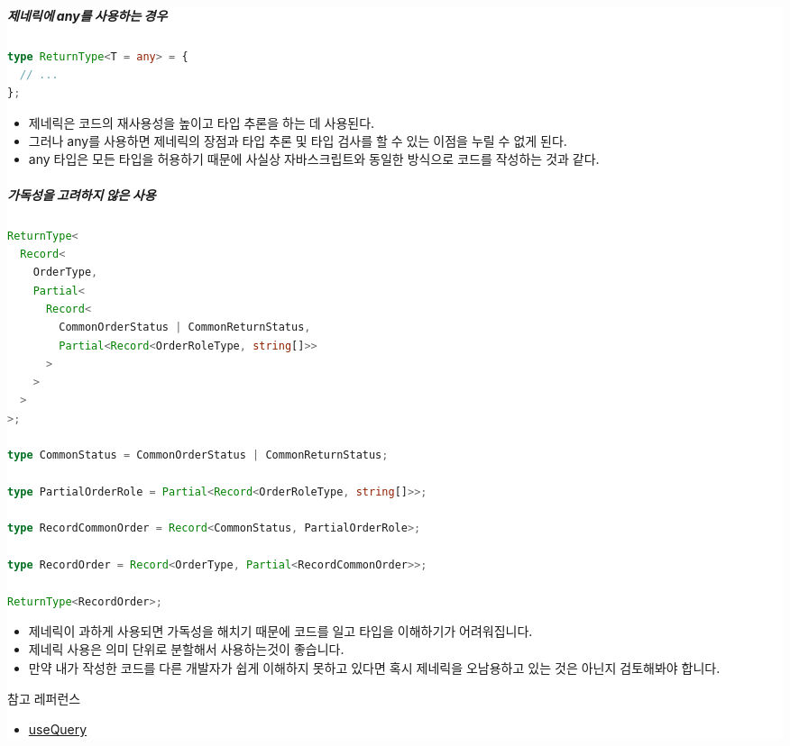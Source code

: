   ##### 제네릭에 any를 사용하는 경우

  ```ts
  type ReturnType<T = any> = {
    // ...
  };
  ```

  - 제네릭은 코드의 재사용성을 높이고 타입 추론을 하는 데 사용된다.
  - 그러나 any를 사용하면 제네릭의 장점과 타입 추론 및 타입 검사를 할 수 있는 이점을 누릴 수 없게 된다.
  - any 타입은 모든 타입을 허용하기 때문에 사실상 자바스크립트와 동일한 방식으로 코드를 작성하는 것과 같다.

  ##### 가독성을 고려하지 않은 사용

  ```ts
  ReturnType<
    Record<
      OrderType,
      Partial<
        Record<
          CommonOrderStatus | CommonReturnStatus,
          Partial<Record<OrderRoleType, string[]>>
        >
      >
    >
  >;

  type CommonStatus = CommonOrderStatus | CommonReturnStatus;

  type PartialOrderRole = Partial<Record<OrderRoleType, string[]>>;

  type RecordCommonOrder = Record<CommonStatus, PartialOrderRole>;

  type RecordOrder = Record<OrderType, Partial<RecordCommonOrder>>;

  ReturnType<RecordOrder>;
  ```

  - 제네릭이 과하게 사용되면 가독성을 해치기 때문에 코드를 일고 타입을 이해하기가 어려워집니다.
  - 제네릭 사용은 의미 단위로 분할해서 사용하는것이 좋습니다.
  - 만약 내가 작성한 코드를 다른 개발자가 쉽게 이해하지 못하고 있다면 혹시 제네릭을 오남용하고 있는 것은 아닌지 검토해봐야 합니다.

참고 레퍼런스

- [useQuery]([https://github.com/TanStack/query/blob/main/packages/react-query/src/useQuery.ts)
